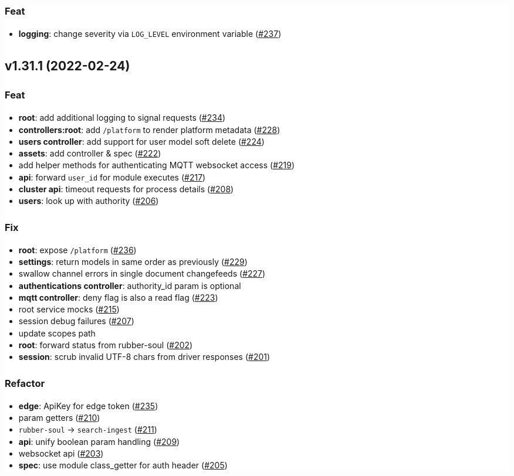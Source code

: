 ### Feat

- **logging**: change severity via `LOG_LEVEL` environment variable ([#237](https://github.com/PlaceOS/rest-api/pull/237))

## v1.31.1 (2022-02-24)

### Feat

- **root**: add additional logging to signal requests ([#234](https://github.com/PlaceOS/rest-api/pull/234))
- **controllers:root**: add `/platform` to render platform metadata ([#228](https://github.com/PlaceOS/rest-api/pull/228))
- **users controller**: add support for user model soft delete ([#224](https://github.com/PlaceOS/rest-api/pull/224))
- **assets**: add controller & spec ([#222](https://github.com/PlaceOS/rest-api/pull/222))
- add helper methods for authenticating MQTT websocket access ([#219](https://github.com/PlaceOS/rest-api/pull/219))
- **api**: forward `user_id` for module executes ([#217](https://github.com/PlaceOS/rest-api/pull/217))
- **cluster api**: timeout requests for process details ([#208](https://github.com/PlaceOS/rest-api/pull/208))
- **users**: look up with authority ([#206](https://github.com/PlaceOS/rest-api/pull/206))

### Fix

- **root**: expose `/platform` ([#236](https://github.com/PlaceOS/rest-api/pull/236))
- **settings**: return models in same order as previously ([#229](https://github.com/PlaceOS/rest-api/pull/229))
- swallow channel errors in single document changefeeds ([#227](https://github.com/PlaceOS/rest-api/pull/227))
- **authentications controller**: authority_id param is optional
- **mqtt controller**: deny flag is also a read flag ([#223](https://github.com/PlaceOS/rest-api/pull/223))
- root service mocks ([#215](https://github.com/PlaceOS/rest-api/pull/215))
- session debug failures ([#207](https://github.com/PlaceOS/rest-api/pull/207))
- update scopes path
- **root**: forward status from rubber-soul ([#202](https://github.com/PlaceOS/rest-api/pull/202))
- **session**: scrub invalid UTF-8 chars from driver responses ([#201](https://github.com/PlaceOS/rest-api/pull/201))

### Refactor

- **edge**: ApiKey for edge token ([#235](https://github.com/PlaceOS/rest-api/pull/235))
- param getters ([#210](https://github.com/PlaceOS/rest-api/pull/210))
- `rubber-soul` -> `search-ingest` ([#211](https://github.com/PlaceOS/rest-api/pull/211))
- **api**: unify boolean param handling ([#209](https://github.com/PlaceOS/rest-api/pull/209))
- websocket api ([#203](https://github.com/PlaceOS/rest-api/pull/203))
- **spec**: use module class_getter for auth header ([#205](https://github.com/PlaceOS/rest-api/pull/205))
